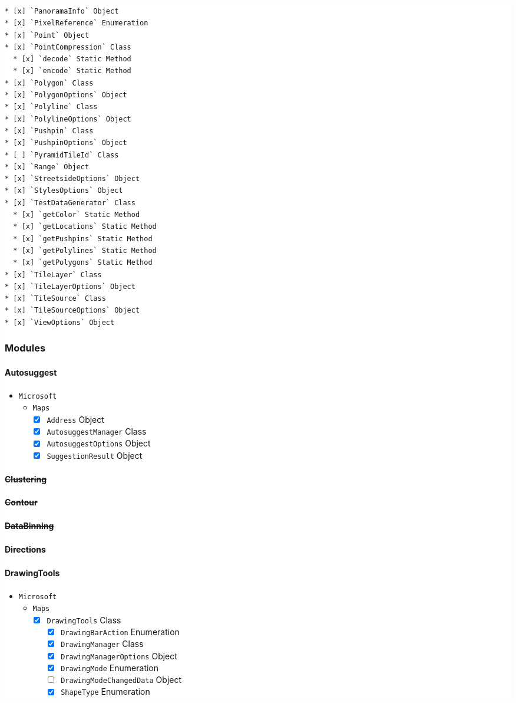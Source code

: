     * [x] `PanoramaInfo` Object
    * [x] `PixelReference` Enumeration
    * [x] `Point` Object
    * [x] `PointCompression` Class
      * [x] `decode` Static Method
      * [x] `encode` Static Method
    * [x] `Polygon` Class
    * [x] `PolygonOptions` Object
    * [x] `Polyline` Class
    * [x] `PolylineOptions` Object
    * [x] `Pushpin` Class
    * [x] `PushpinOptions` Object
    * [ ] `PyramidTileId` Class
    * [x] `Range` Object
    * [x] `StreetsideOptions` Object
    * [x] `StylesOptions` Object
    * [x] `TestDataGenerator` Class
      * [x] `getColor` Static Method
      * [x] `getLocations` Static Method
      * [x] `getPushpins` Static Method
      * [x] `getPolylines` Static Method
      * [x] `getPolygons` Static Method
    * [x] `TileLayer` Class
    * [x] `TileLayerOptions` Object
    * [x] `TileSource` Class
    * [x] `TileSourceOptions` Object
    * [x] `ViewOptions` Object

### Modules

#### Autosuggest

* `Microsoft`
  * `Maps`
    * [x] `Address` Object
    * [x] `AutosuggestManager` Class
    * [x] `AutosuggestOptions` Object
    * [x] `SuggestionResult` Object

#### ~~Clustering~~

#### ~~Contour~~

#### ~~DataBinning~~

#### ~~Directions~~

#### DrawingTools

* `Microsoft`
  * `Maps`
    * [x] `DrawingTools` Class
      * [x] `DrawingBarAction` Enumeration
      * [x] `DrawingManager` Class
      * [x] `DrawingManagerOptions` Object
      * [x] `DrawingMode` Enumeration
      * [ ] `DrawingModeChangedData` Object
      * [x] `ShapeType` Enumeration
